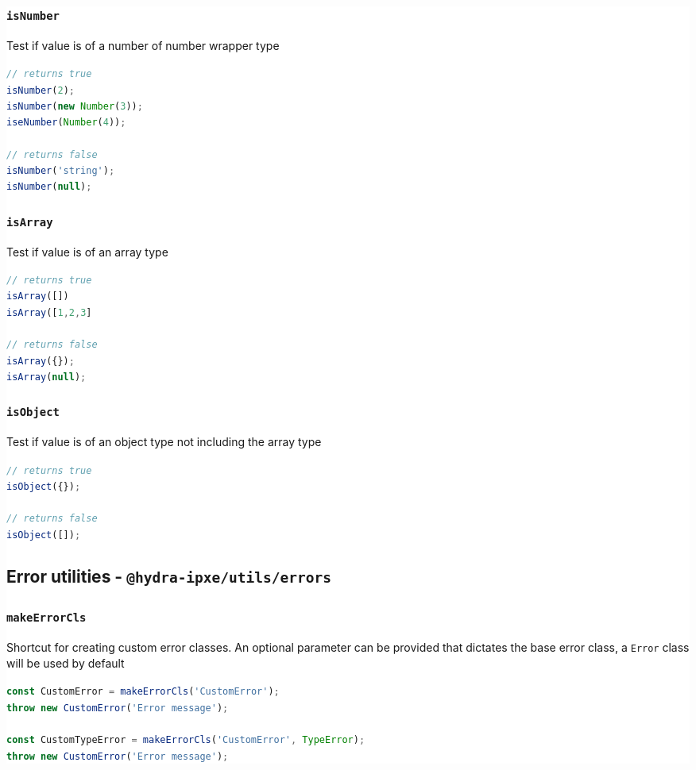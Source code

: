 ### `isNumber`

Test if value is of a number of number wrapper type

```ts
// returns true
isNumber(2);
isNumber(new Number(3));
iseNumber(Number(4));

// returns false
isNumber('string');
isNumber(null);
```

### `isArray`

Test if value is of an array type

```ts
// returns true
isArray([])
isArray([1,2,3]

// returns false
isArray({});
isArray(null);
```

### `isObject`

Test if value is of an object type not including the array type

```ts
// returns true
isObject({});

// returns false
isObject([]);
```

## Error utilities - `@hydra-ipxe/utils/errors`

### `makeErrorCls`

Shortcut for creating custom error classes. An optional parameter can be provided that dictates the base error class, a `Error` class will be used by default

```ts
const CustomError = makeErrorCls('CustomError');
throw new CustomError('Error message');

const CustomTypeError = makeErrorCls('CustomError', TypeError);
throw new CustomError('Error message');
```
